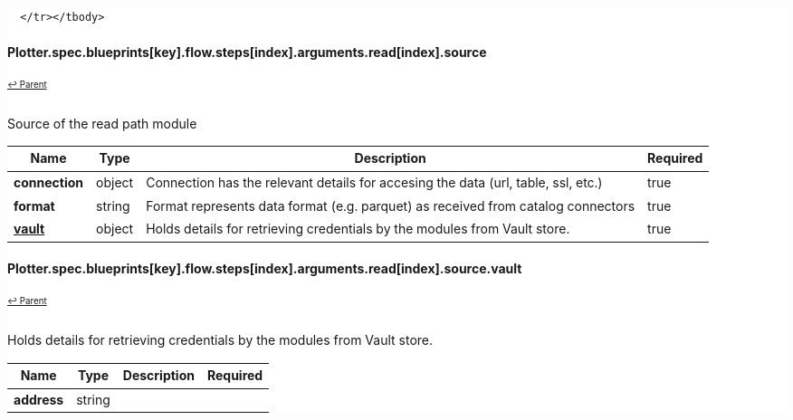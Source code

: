       </tr></tbody>
</table>


#### Plotter.spec.blueprints[key].flow.steps[index].arguments.read[index].source
<sup><sup>[↩ Parent](#plotterspecblueprintskeyflowstepsindexargumentsreadindex)</sup></sup>



Source of the read path module

<table>
    <thead>
        <tr>
            <th>Name</th>
            <th>Type</th>
            <th>Description</th>
            <th>Required</th>
        </tr>
    </thead>
    <tbody><tr>
        <td><b>connection</b></td>
        <td>object</td>
        <td>
          Connection has the relevant details for accesing the data (url, table, ssl, etc.)<br/>
        </td>
        <td>true</td>
      </tr><tr>
        <td><b>format</b></td>
        <td>string</td>
        <td>
          Format represents data format (e.g. parquet) as received from catalog connectors<br/>
        </td>
        <td>true</td>
      </tr><tr>
        <td><b><a href="#plotterspecblueprintskeyflowstepsindexargumentsreadindexsourcevault">vault</a></b></td>
        <td>object</td>
        <td>
          Holds details for retrieving credentials by the modules from Vault store.<br/>
        </td>
        <td>true</td>
      </tr></tbody>
</table>


#### Plotter.spec.blueprints[key].flow.steps[index].arguments.read[index].source.vault
<sup><sup>[↩ Parent](#plotterspecblueprintskeyflowstepsindexargumentsreadindexsource)</sup></sup>



Holds details for retrieving credentials by the modules from Vault store.

<table>
    <thead>
        <tr>
            <th>Name</th>
            <th>Type</th>
            <th>Description</th>
            <th>Required</th>
        </tr>
    </thead>
    <tbody><tr>
        <td><b>address</b></td>
        <td>string</td>
        <td>